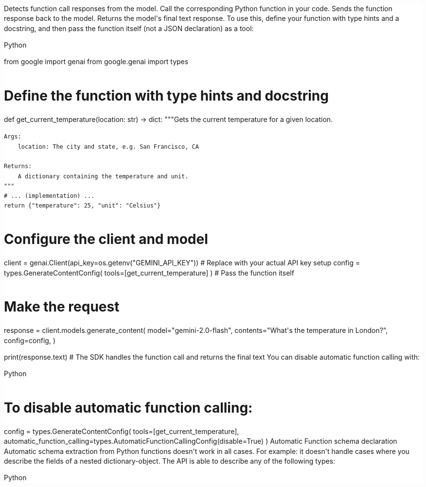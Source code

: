 Detects function call responses from the model.
Call the corresponding Python function in your code.
Sends the function response back to the model.
Returns the model's final text response.
To use this, define your function with type hints and a docstring, and then pass the function itself (not a JSON declaration) as a tool:

Python

from google import genai
from google.genai import types

# Define the function with type hints and docstring
def get_current_temperature(location: str) -> dict:
    """Gets the current temperature for a given location.

    Args:
        location: The city and state, e.g. San Francisco, CA

    Returns:
        A dictionary containing the temperature and unit.
    """
    # ... (implementation) ...
    return {"temperature": 25, "unit": "Celsius"}

# Configure the client and model
client = genai.Client(api_key=os.getenv("GEMINI_API_KEY"))  # Replace with your actual API key setup
config = types.GenerateContentConfig(
    tools=[get_current_temperature]
)  # Pass the function itself

# Make the request
response = client.models.generate_content(
    model="gemini-2.0-flash",
    contents="What's the temperature in London?",
    config=config,
)

print(response.text)  # The SDK handles the function call and returns the final text
You can disable automatic function calling with:

Python

# To disable automatic function calling:
config = types.GenerateContentConfig(
    tools=[get_current_temperature],
    automatic_function_calling=types.AutomaticFunctionCallingConfig(disable=True)
)
Automatic Function schema declaration
Automatic schema extraction from Python functions doesn't work in all cases. For example: it doesn't handle cases where you describe the fields of a nested dictionary-object. The API is able to describe any of the following types:

Python

